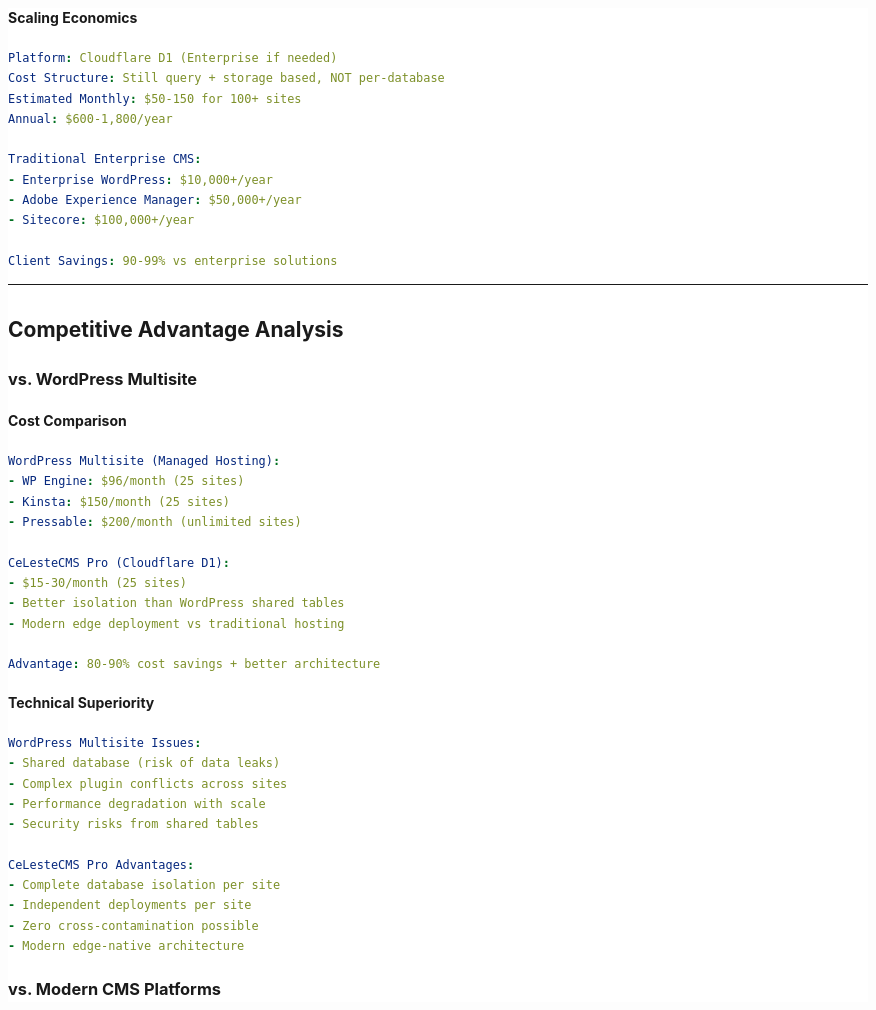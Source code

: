 #### **Scaling Economics**
```yaml
Platform: Cloudflare D1 (Enterprise if needed)
Cost Structure: Still query + storage based, NOT per-database
Estimated Monthly: $50-150 for 100+ sites
Annual: $600-1,800/year

Traditional Enterprise CMS:
- Enterprise WordPress: $10,000+/year
- Adobe Experience Manager: $50,000+/year
- Sitecore: $100,000+/year

Client Savings: 90-99% vs enterprise solutions
```

---

## **Competitive Advantage Analysis**

### **vs. WordPress Multisite**

#### **Cost Comparison**
```yaml
WordPress Multisite (Managed Hosting):
- WP Engine: $96/month (25 sites)
- Kinsta: $150/month (25 sites)
- Pressable: $200/month (unlimited sites)

CeLesteCMS Pro (Cloudflare D1):
- $15-30/month (25 sites)
- Better isolation than WordPress shared tables
- Modern edge deployment vs traditional hosting

Advantage: 80-90% cost savings + better architecture
```

#### **Technical Superiority**
```yaml
WordPress Multisite Issues:
- Shared database (risk of data leaks)
- Complex plugin conflicts across sites
- Performance degradation with scale
- Security risks from shared tables

CeLesteCMS Pro Advantages:
- Complete database isolation per site
- Independent deployments per site
- Zero cross-contamination possible
- Modern edge-native architecture
```

### **vs. Modern CMS Platforms**
